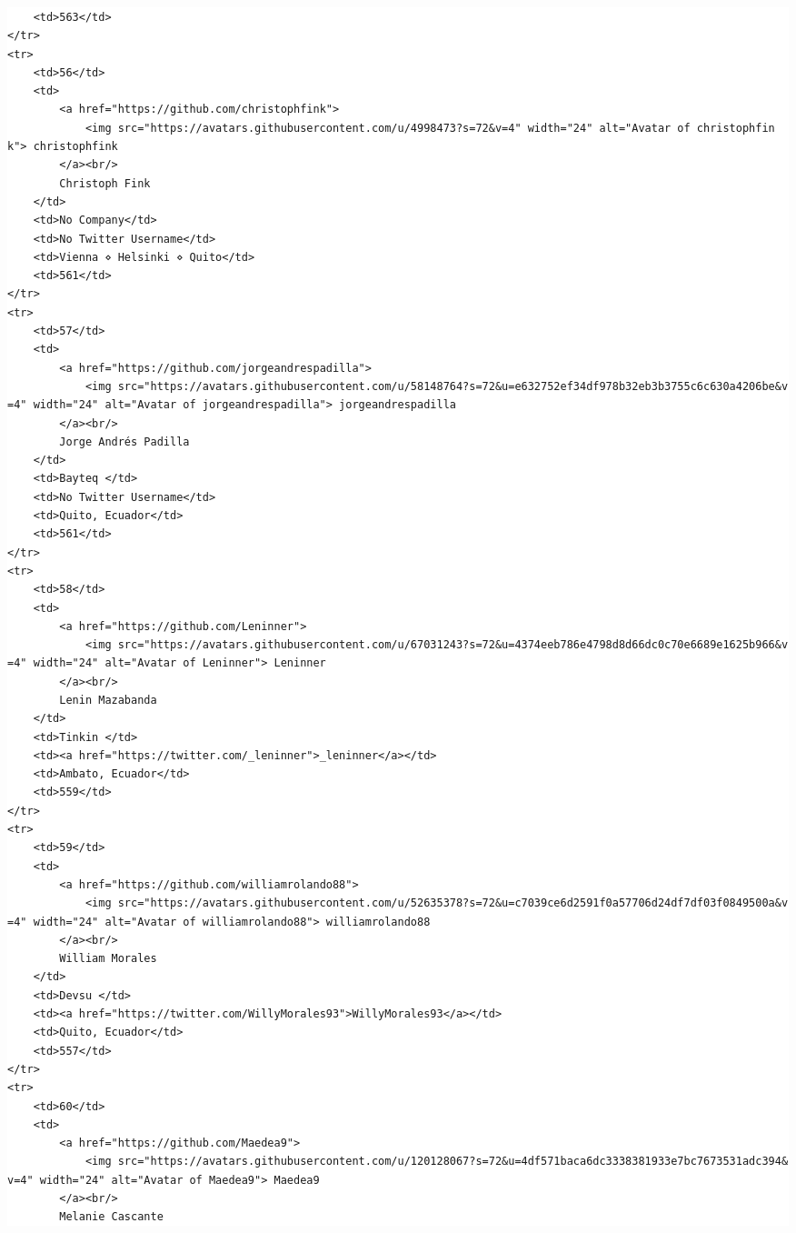 		<td>563</td>
	</tr>
	<tr>
		<td>56</td>
		<td>
			<a href="https://github.com/christophfink">
				<img src="https://avatars.githubusercontent.com/u/4998473?s=72&v=4" width="24" alt="Avatar of christophfink"> christophfink
			</a><br/>
			Christoph Fink
		</td>
		<td>No Company</td>
		<td>No Twitter Username</td>
		<td>Vienna ⋄ Helsinki ⋄ Quito</td>
		<td>561</td>
	</tr>
	<tr>
		<td>57</td>
		<td>
			<a href="https://github.com/jorgeandrespadilla">
				<img src="https://avatars.githubusercontent.com/u/58148764?s=72&u=e632752ef34df978b32eb3b3755c6c630a4206be&v=4" width="24" alt="Avatar of jorgeandrespadilla"> jorgeandrespadilla
			</a><br/>
			Jorge Andrés Padilla
		</td>
		<td>Bayteq </td>
		<td>No Twitter Username</td>
		<td>Quito, Ecuador</td>
		<td>561</td>
	</tr>
	<tr>
		<td>58</td>
		<td>
			<a href="https://github.com/Leninner">
				<img src="https://avatars.githubusercontent.com/u/67031243?s=72&u=4374eeb786e4798d8d66dc0c70e6689e1625b966&v=4" width="24" alt="Avatar of Leninner"> Leninner
			</a><br/>
			Lenin Mazabanda
		</td>
		<td>Tinkin </td>
		<td><a href="https://twitter.com/_leninner">_leninner</a></td>
		<td>Ambato, Ecuador</td>
		<td>559</td>
	</tr>
	<tr>
		<td>59</td>
		<td>
			<a href="https://github.com/williamrolando88">
				<img src="https://avatars.githubusercontent.com/u/52635378?s=72&u=c7039ce6d2591f0a57706d24df7df03f0849500a&v=4" width="24" alt="Avatar of williamrolando88"> williamrolando88
			</a><br/>
			William Morales
		</td>
		<td>Devsu </td>
		<td><a href="https://twitter.com/WillyMorales93">WillyMorales93</a></td>
		<td>Quito, Ecuador</td>
		<td>557</td>
	</tr>
	<tr>
		<td>60</td>
		<td>
			<a href="https://github.com/Maedea9">
				<img src="https://avatars.githubusercontent.com/u/120128067?s=72&u=4df571baca6dc3338381933e7bc7673531adc394&v=4" width="24" alt="Avatar of Maedea9"> Maedea9
			</a><br/>
			Melanie Cascante
